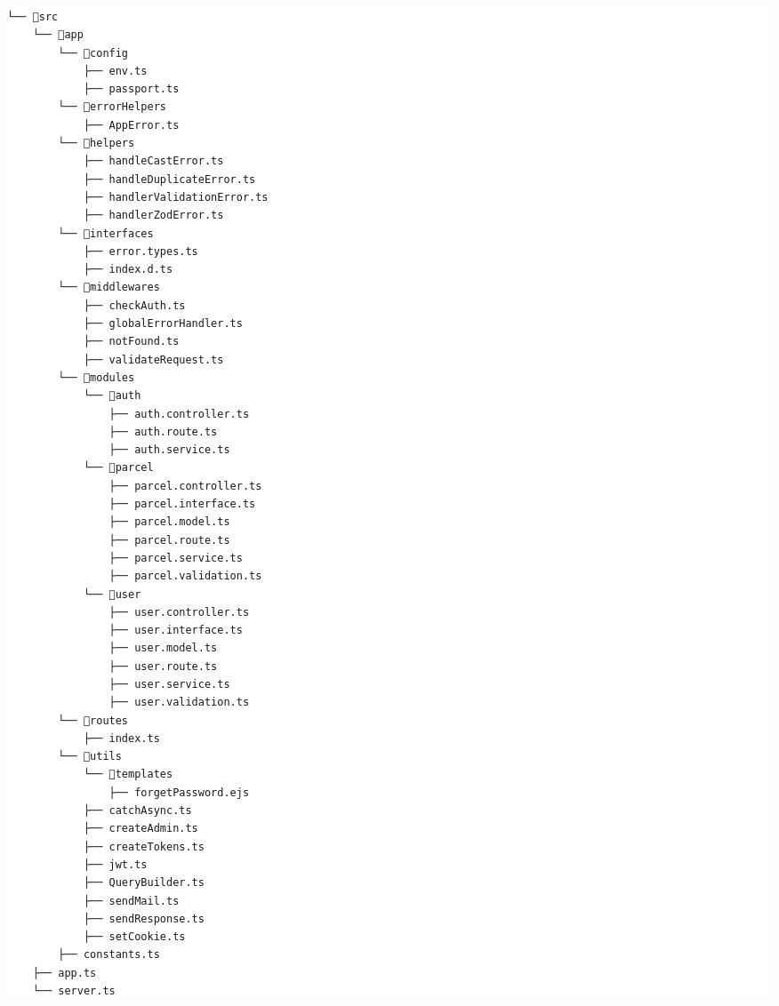 ```
└── 📁src
    └── 📁app
        └── 📁config
            ├── env.ts
            ├── passport.ts
        └── 📁errorHelpers
            ├── AppError.ts
        └── 📁helpers
            ├── handleCastError.ts
            ├── handleDuplicateError.ts
            ├── handlerValidationError.ts
            ├── handlerZodError.ts
        └── 📁interfaces
            ├── error.types.ts
            ├── index.d.ts
        └── 📁middlewares
            ├── checkAuth.ts
            ├── globalErrorHandler.ts
            ├── notFound.ts
            ├── validateRequest.ts
        └── 📁modules
            └── 📁auth
                ├── auth.controller.ts
                ├── auth.route.ts
                ├── auth.service.ts
            └── 📁parcel
                ├── parcel.controller.ts
                ├── parcel.interface.ts
                ├── parcel.model.ts
                ├── parcel.route.ts
                ├── parcel.service.ts
                ├── parcel.validation.ts
            └── 📁user
                ├── user.controller.ts
                ├── user.interface.ts
                ├── user.model.ts
                ├── user.route.ts
                ├── user.service.ts
                ├── user.validation.ts
        └── 📁routes
            ├── index.ts
        └── 📁utils
            └── 📁templates
                ├── forgetPassword.ejs
            ├── catchAsync.ts
            ├── createAdmin.ts
            ├── createTokens.ts
            ├── jwt.ts
            ├── QueryBuilder.ts
            ├── sendMail.ts
            ├── sendResponse.ts
            ├── setCookie.ts
        ├── constants.ts
    ├── app.ts
    └── server.ts
```
